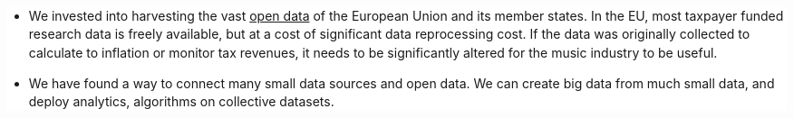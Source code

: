 - We invested into harvesting the vast [open data](https://dataobservatory.eu/project/open_data/) of the European Union and its member states.  In the EU, most taxpayer funded research data is freely available, but at a cost of significant data reprocessing cost. If the data was originally collected to calculate to inflation or monitor tax revenues, it needs to be significantly altered for the music industry to be useful.

- We have found a way to connect many small data sources and open data. We can create big data from much small data, and deploy analytics, algorithms on collective datasets.